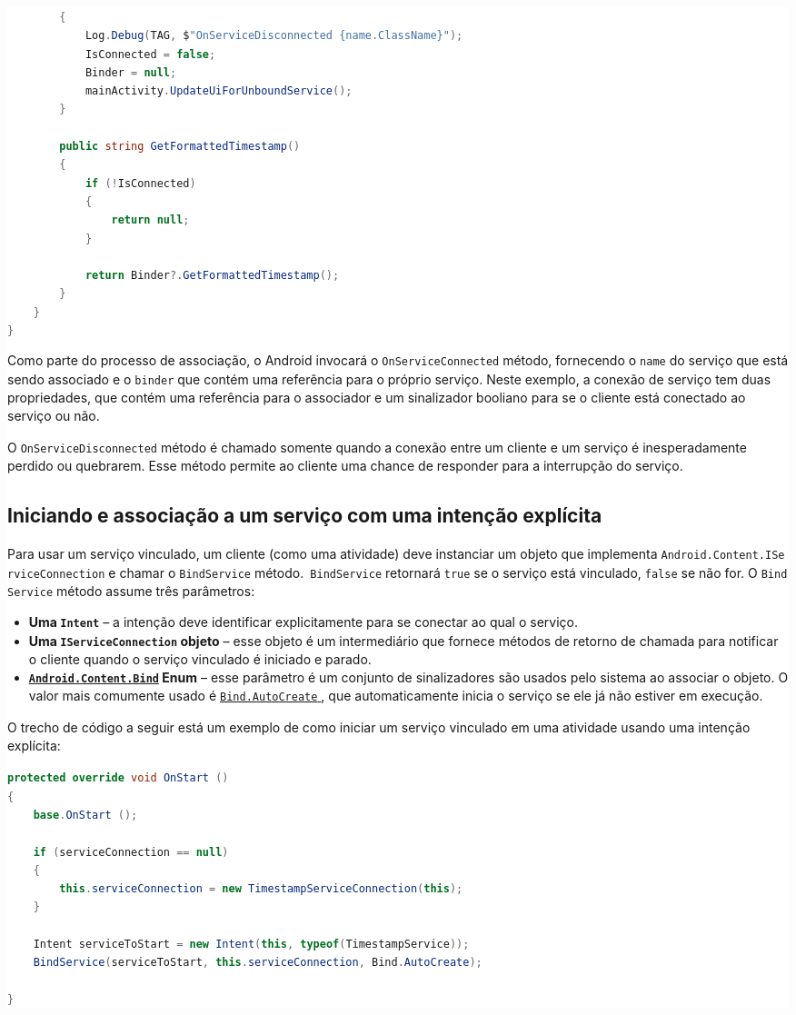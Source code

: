 ```csharp
        {
            Log.Debug(TAG, $"OnServiceDisconnected {name.ClassName}");
            IsConnected = false;
            Binder = null;
            mainActivity.UpdateUiForUnboundService();
        }

        public string GetFormattedTimestamp()
        {
            if (!IsConnected)
            {
                return null;
            }

            return Binder?.GetFormattedTimestamp();
        }
    }
}

```

Como parte do processo de associação, o Android invocará o `OnServiceConnected` método, fornecendo o `name` do serviço que está sendo associado e o `binder` que contém uma referência para o próprio serviço. Neste exemplo, a conexão de serviço tem duas propriedades, que contém uma referência para o associador e um sinalizador booliano para se o cliente está conectado ao serviço ou não.

O `OnServiceDisconnected` método é chamado somente quando a conexão entre um cliente e um serviço é inesperadamente perdido ou quebrarem. Esse método permite ao cliente uma chance de responder para a interrupção do serviço.  

## <a name="starting-and-binding-to-a-service-with-an-explicit-intent"></a>Iniciando e associação a um serviço com uma intenção explícita

Para usar um serviço vinculado, um cliente (como uma atividade) deve instanciar um objeto que implementa `Android.Content.IServiceConnection` e chamar o `BindService` método.` BindService` retornará `true` se o serviço está vinculado, `false` se não for. O `BindService` método assume três parâmetros:

* **Uma `Intent`**  &ndash; a intenção deve identificar explicitamente para se conectar ao qual o serviço.
* **Uma `IServiceConnection` objeto** &ndash; esse objeto é um intermediário que fornece métodos de retorno de chamada para notificar o cliente quando o serviço vinculado é iniciado e parado.
* **[`Android.Content.Bind`](https://developer.xamarin.com/api/type/Android.Content.Bind/) Enum** &ndash; esse parâmetro é um conjunto de sinalizadores são usados pelo sistema ao associar o objeto. O valor mais comumente usado é [ `Bind.AutoCreate` ](https://developer.xamarin.com/api/field/Android.Content.Bind.AutoCreate/), que automaticamente inicia o serviço se ele já não estiver em execução.

O trecho de código a seguir está um exemplo de como iniciar um serviço vinculado em uma atividade usando uma intenção explícita:

```csharp
protected override void OnStart ()
{
    base.OnStart ();

    if (serviceConnection == null)
    {
        this.serviceConnection = new TimestampServiceConnection(this);
    }

    Intent serviceToStart = new Intent(this, typeof(TimestampService));
    BindService(serviceToStart, this.serviceConnection, Bind.AutoCreate);

}
```